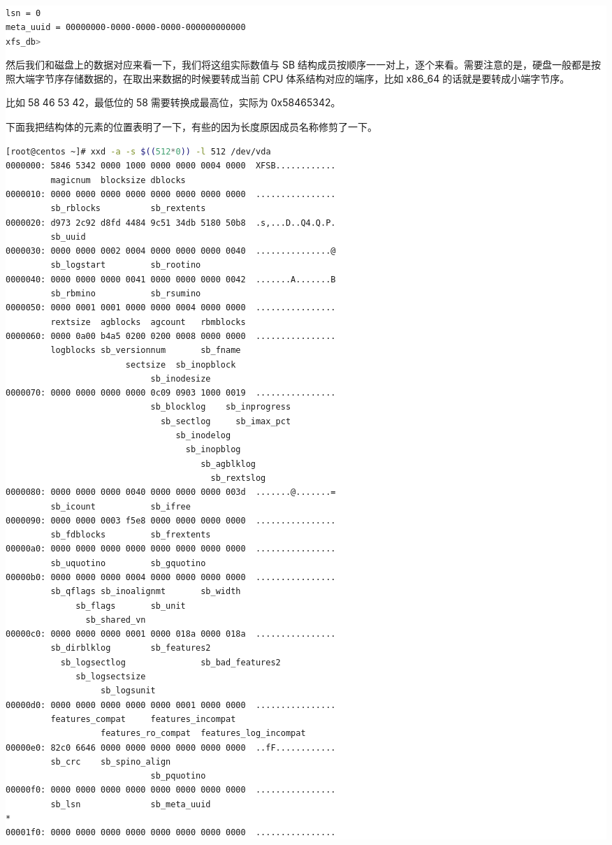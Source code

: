 ```bash
lsn = 0
meta_uuid = 00000000-0000-0000-0000-000000000000
xfs_db>
```

然后我们和磁盘上的数据对应来看一下，我们将这组实际数值与 SB 结构成员按顺序一一对上，逐个来看。需要注意的是，硬盘一般都是按照大端字节序存储数据的，在取出来数据的时候要转成当前 CPU 体系结构对应的端序，比如 x86_64 的话就是要转成小端字节序。

比如 58 46 53 42，最低位的 58 需要转换成最高位，实际为 0x58465342。

下面我把结构体的元素的位置表明了一下，有些的因为长度原因成员名称修剪了一下。

```bash
[root@centos ~]# xxd -a -s $((512*0)) -l 512 /dev/vda
0000000: 5846 5342 0000 1000 0000 0000 0004 0000  XFSB............
		 magicnum  blocksize dblocks
0000010: 0000 0000 0000 0000 0000 0000 0000 0000  ................
         sb_rblocks          sb_rextents
0000020: d973 2c92 d8fd 4484 9c51 34db 5180 50b8  .s,...D..Q4.Q.P.
         sb_uuid
0000030: 0000 0000 0002 0004 0000 0000 0000 0040  ...............@
         sb_logstart         sb_rootino
0000040: 0000 0000 0000 0041 0000 0000 0000 0042  .......A.......B
         sb_rbmino           sb_rsumino
0000050: 0000 0001 0001 0000 0000 0004 0000 0000  ................
         rextsize  agblocks  agcount   rbmblocks
0000060: 0000 0a00 b4a5 0200 0200 0008 0000 0000  ................
         logblocks sb_versionnum       sb_fname
                        sectsize  sb_inopblock
                             sb_inodesize
0000070: 0000 0000 0000 0000 0c09 0903 1000 0019  ................
                             sb_blocklog    sb_inprogress
                               sb_sectlog     sb_imax_pct
                                  sb_inodelog
                                    sb_inopblog
                                       sb_agblklog
                                         sb_rextslog     
0000080: 0000 0000 0000 0040 0000 0000 0000 003d  .......@.......=
         sb_icount           sb_ifree
0000090: 0000 0000 0003 f5e8 0000 0000 0000 0000  ................
         sb_fdblocks         sb_frextents
00000a0: 0000 0000 0000 0000 0000 0000 0000 0000  ................
         sb_uquotino         sb_gquotino
00000b0: 0000 0000 0000 0004 0000 0000 0000 0000  ................
         sb_qflags sb_inoalignmt       sb_width
              sb_flags       sb_unit
                sb_shared_vn
00000c0: 0000 0000 0000 0001 0000 018a 0000 018a  ................
         sb_dirblklog        sb_features2
           sb_logsectlog               sb_bad_features2
              sb_logsectsize
                   sb_logsunit
00000d0: 0000 0000 0000 0000 0000 0001 0000 0000  ................
         features_compat     features_incompat
                   features_ro_compat  features_log_incompat
00000e0: 82c0 6646 0000 0000 0000 0000 0000 0000  ..fF............
         sb_crc    sb_spino_align
                             sb_pquotino
00000f0: 0000 0000 0000 0000 0000 0000 0000 0000  ................
         sb_lsn              sb_meta_uuid
*
00001f0: 0000 0000 0000 0000 0000 0000 0000 0000  ................
```
